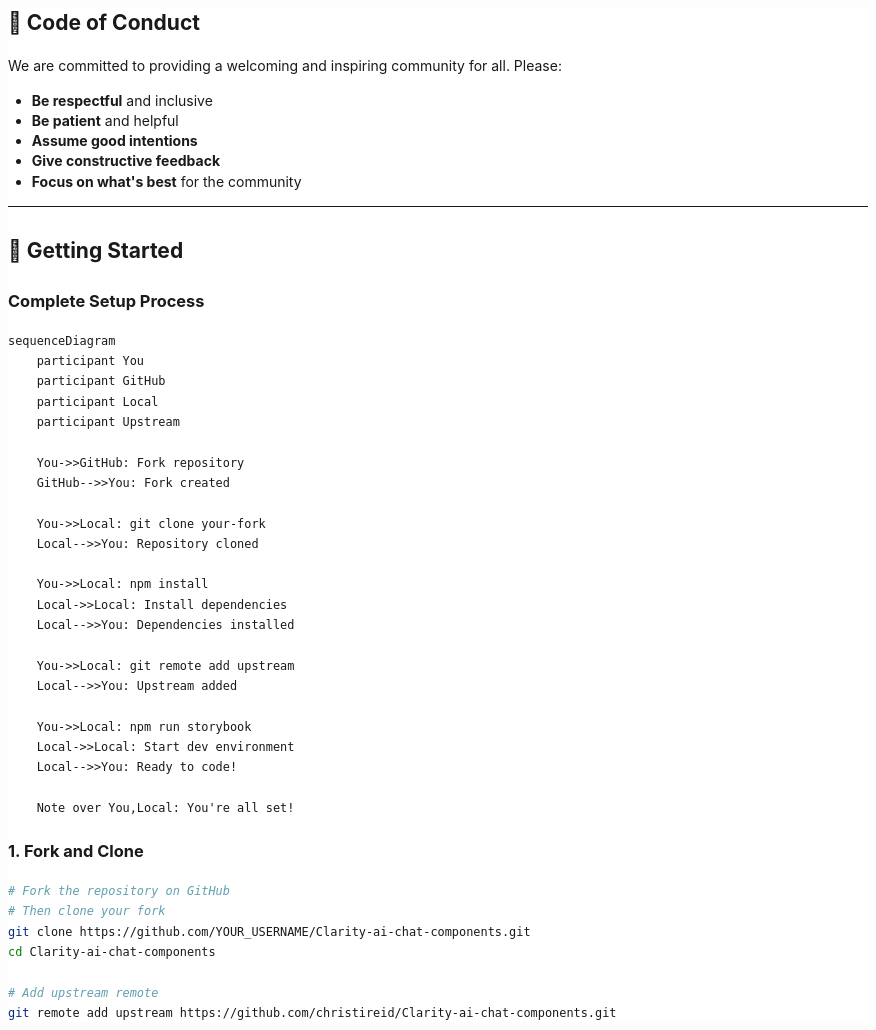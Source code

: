 
## 🤝 Code of Conduct

We are committed to providing a welcoming and inspiring community for all. Please:

- **Be respectful** and inclusive
- **Be patient** and helpful
- **Assume good intentions**
- **Give constructive feedback**
- **Focus on what's best** for the community

---

## 🚀 Getting Started

### Complete Setup Process

```mermaid
sequenceDiagram
    participant You
    participant GitHub
    participant Local
    participant Upstream
    
    You->>GitHub: Fork repository
    GitHub-->>You: Fork created
    
    You->>Local: git clone your-fork
    Local-->>You: Repository cloned
    
    You->>Local: npm install
    Local->>Local: Install dependencies
    Local-->>You: Dependencies installed
    
    You->>Local: git remote add upstream
    Local-->>You: Upstream added
    
    You->>Local: npm run storybook
    Local->>Local: Start dev environment
    Local-->>You: Ready to code!
    
    Note over You,Local: You're all set!
```

### 1. Fork and Clone

```bash
# Fork the repository on GitHub
# Then clone your fork
git clone https://github.com/YOUR_USERNAME/Clarity-ai-chat-components.git
cd Clarity-ai-chat-components

# Add upstream remote
git remote add upstream https://github.com/christireid/Clarity-ai-chat-components.git
```
